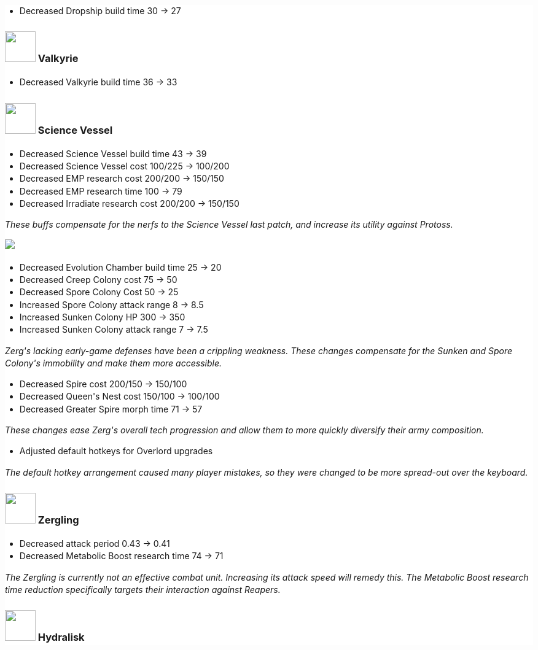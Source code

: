 - Decreased Dropship build time 30 -> 27

### <img src="{{site.baseurl}}/images/btn-unit-terran-valkyrie@scbw.png" width="50" height="50"> Valkyrie

- Decreased Valkyrie build time 36 -> 33

### <img src="{{site.baseurl}}/images/btn-unit-terran-sciencevessel@scbw.png" width="50" height="50"> Science Vessel

- Decreased Science Vessel build time 43 -> 39
- Decreased Science Vessel cost 100/225 -> 100/200
- Decreased EMP research cost 200/200 -> 150/150
- Decreased EMP research time 100 -> 79
- Decreased Irradiate research cost 200/200 -> 150/150

*These buffs compensate for the nerfs to the Science Vessel last patch, and increase its utility against Protoss.*

![]({{site.baseurl}}/images/Divider_Zerg.png)

- Decreased Evolution Chamber build time 25 -> 20
- Decreased Creep Colony cost 75 -> 50
- Decreased Spore Colony Cost 50 -> 25
- Increased Spore Colony attack range 8 -> 8.5
- Increased Sunken Colony HP 300 -> 350
- Increased Sunken Colony attack range 7 -> 7.5

*Zerg's lacking early-game defenses have been a crippling weakness. These changes compensate for the Sunken and Spore Colony's immobility and make them more accessible.*

- Decreased Spire cost 200/150 -> 150/100
- Decreased Queen's Nest cost 150/100 -> 100/100
- Decreased Greater Spire morph time 71 -> 57

*These changes ease Zerg's overall tech progression and allow them to more quickly diversify their army composition.*

- Adjusted default hotkeys for Overlord upgrades

*The default hotkey arrangement caused many player mistakes, so they were changed to be more spread-out over the keyboard.*

### <img src="{{site.baseurl}}/images/btn-unit-zerg-ZerglingSCBW.png" width="50" height="50"> Zergling

- Decreased attack period 0.43 -> 0.41
- Decreased Metabolic Boost research time 74 -> 71

*The Zergling is currently not an effective combat unit. Increasing its attack speed will remedy this. The Metabolic Boost research time reduction specifically targets their interaction against Reapers.*

### <img src="{{site.baseurl}}/images/btn-unit-zerg-hydralisk@scbw.png" width="50" height="50"> Hydralisk
